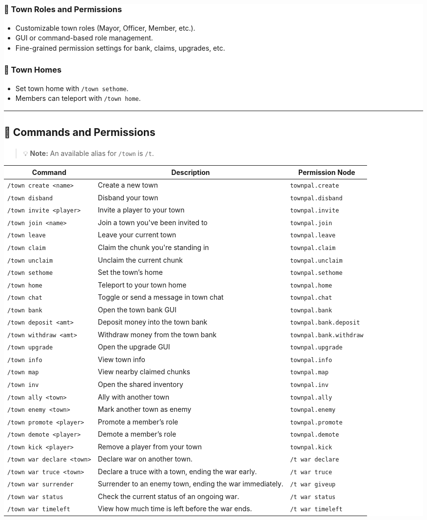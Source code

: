 ### 🏰 Town Roles and Permissions
- Customizable town roles (Mayor, Officer, Member, etc.).
- GUI or command-based role management.
- Fine-grained permission settings for bank, claims, upgrades, etc.

### 🏡 Town Homes
- Set town home with `/town sethome`.
- Members can teleport with `/town home`.

---

## 📜 Commands and Permissions

> 💡 **Note:** An available alias for `/town` is `/t`.

| Command                  | Description                                  | Permission Node           |
|--------------------------|----------------------------------------------|----------------------------|
| `/town create <name>`    | Create a new town                            | `townpal.create`           |
| `/town disband`          | Disband your town                            | `townpal.disband`          |
| `/town invite <player>`  | Invite a player to your town                 | `townpal.invite`           |
| `/town join <name>`      | Join a town you've been invited to           | `townpal.join`             |
| `/town leave`            | Leave your current town                      | `townpal.leave`            |
| `/town claim`            | Claim the chunk you're standing in           | `townpal.claim`            |
| `/town unclaim`          | Unclaim the current chunk                    | `townpal.unclaim`          |
| `/town sethome`          | Set the town’s home                          | `townpal.sethome`          |
| `/town home`             | Teleport to your town home                   | `townpal.home`             |
| `/town chat`             | Toggle or send a message in town chat        | `townpal.chat`             |
| `/town bank`             | Open the town bank GUI                       | `townpal.bank`             |
| `/town deposit <amt>`    | Deposit money into the town bank             | `townpal.bank.deposit`     |
| `/town withdraw <amt>`   | Withdraw money from the town bank            | `townpal.bank.withdraw`    |
| `/town upgrade`          | Open the upgrade GUI                         | `townpal.upgrade`          |
| `/town info`             | View town info                               | `townpal.info`             |
| `/town map`              | View nearby claimed chunks                   | `townpal.map`              |
| `/town inv`              | Open the shared inventory                    | `townpal.inv`              |
| `/town ally <town>`      | Ally with another town                       | `townpal.ally`             |
| `/town enemy <town>`     | Mark another town as enemy                   | `townpal.enemy`            |
| `/town promote <player>` | Promote a member’s role                      | `townpal.promote`          |
| `/town demote <player>`  | Demote a member’s role                       | `townpal.demote`           |
| `/town kick <player>`    | Remove a player from your town               | `townpal.kick`             |
| `/town war declare <town>`  | Declare war on another town.                                  | `/t war declare`  |
| `/town war truce <town>`    | Declare a truce with a town, ending the war early.            | `/t war truce`    |
| `/town war surrender`       | Surrender to an enemy town, ending the war immediately.       | `/t war giveup`   |
| `/town war status`          | Check the current status of an ongoing war.                   | `/t war status`   |
| `/town war timeleft`        | View how much time is left before the war ends.               | `/t war timeleft` |
